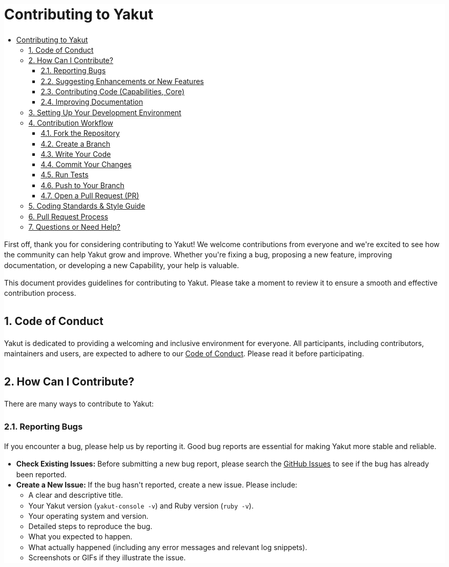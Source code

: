 # Contributing to Yakut

- [Contributing to Yakut](#contributing-to-yakut)
  - [1. Code of Conduct](#1-code-of-conduct)
  - [2. How Can I Contribute?](#2-how-can-i-contribute)
    - [2.1. Reporting Bugs](#21-reporting-bugs)
    - [2.2. Suggesting Enhancements or New Features](#22-suggesting-enhancements-or-new-features)
    - [2.3. Contributing Code (Capabilities, Core)](#23-contributing-code-capabilities-core)
    - [2.4. Improving Documentation](#24-improving-documentation)
  - [3. Setting Up Your Development Environment](#3-setting-up-your-development-environment)
  - [4. Contribution Workflow](#4-contribution-workflow)
    - [4.1. Fork the Repository](#41-fork-the-repository)
    - [4.2. Create a Branch](#42-create-a-branch)
    - [4.3. Write Your Code](#43-write-your-code)
    - [4.4. Commit Your Changes](#44-commit-your-changes)
    - [4.5. Run Tests](#45-run-tests)
    - [4.6. Push to Your Branch](#46-push-to-your-branch)
    - [4.7. Open a Pull Request (PR)](#47-open-a-pull-request-pr)
  - [5. Coding Standards \& Style Guide](#5-coding-standards--style-guide)
  - [6. Pull Request Process](#6-pull-request-process)
  - [7. Questions or Need Help?](#7-questions-or-need-help)

First off, thank you for considering contributing to Yakut! We welcome contributions from
everyone and we're excited to see how the community can help Yakut grow and improve.
Whether you're fixing a bug, proposing a new feature, improving documentation, or
developing a new Capability, your help is valuable.

This document provides guidelines for contributing to Yakut. Please take a moment to
review it to ensure a smooth and effective contribution process.

## 1. Code of Conduct

Yakut is dedicated to providing a welcoming and inclusive environment for everyone.
All participants, including contributors, maintainers and users, are expected to adhere
to our [Code of Conduct](./CODE_OF_CONDUCT.md). Please read it before participating.

## 2. How Can I Contribute?

There are many ways to contribute to Yakut:

### 2.1. Reporting Bugs

If you encounter a bug, please help us by reporting it. Good bug reports are essential
for making Yakut more stable and reliable.

- **Check Existing Issues:** Before submitting a new bug report, please search the [GitHub Issues](https://github.com/ardytstrn/yakut/issues) to see if the bug has already been reported.
- **Create a New Issue:** If the bug hasn't reported, create a new issue. Please include:
  - A clear and descriptive title.
  - Your Yakut version (`yakut-console -v`) and Ruby version (`ruby -v`).
  - Your operating system and version.
  - Detailed steps to reproduce the bug.
  - What you expected to happen.
  - What actually happened (including any error messages and relevant log snippets).
  - Screenshots or GIFs if they illustrate the issue.
